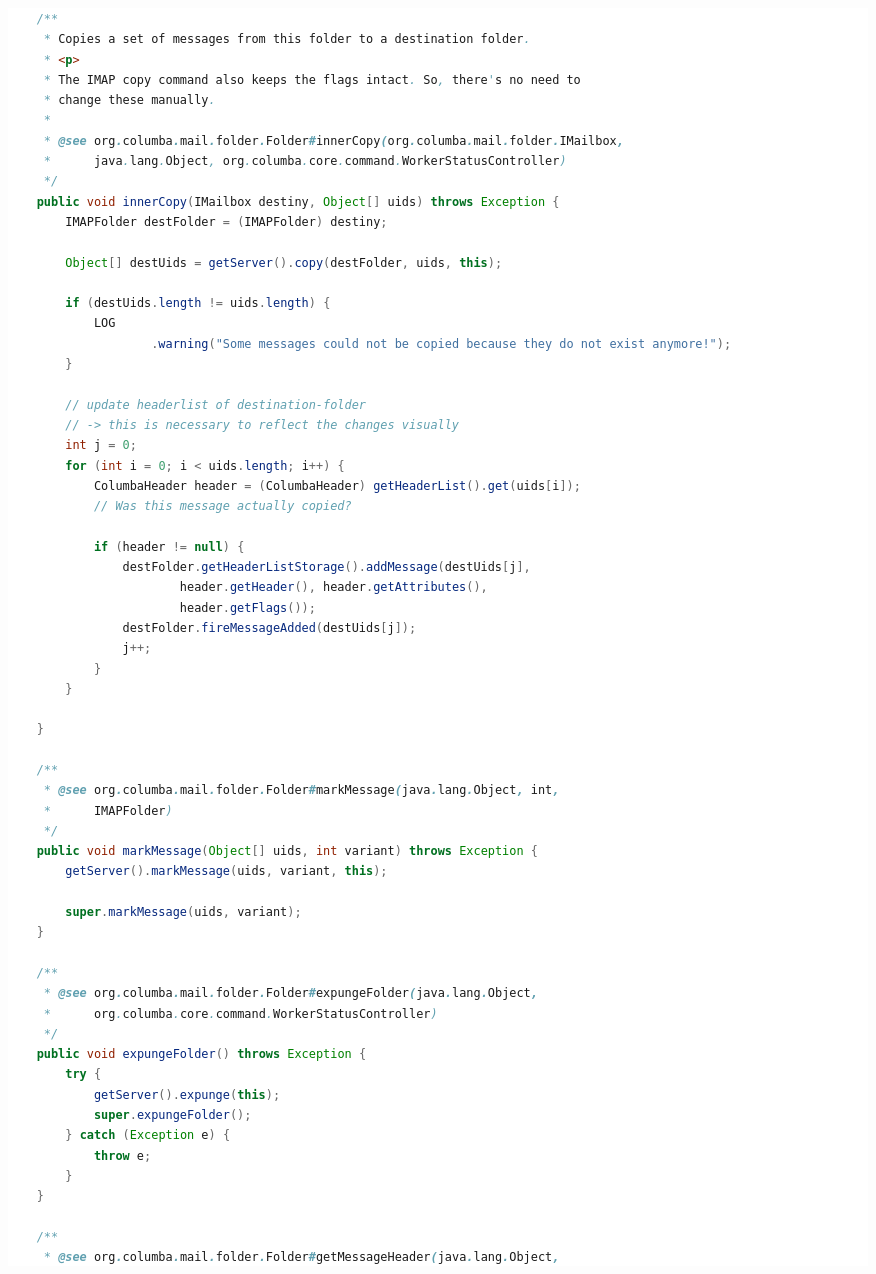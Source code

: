 ```java
	/**
	 * Copies a set of messages from this folder to a destination folder.
	 * <p>
	 * The IMAP copy command also keeps the flags intact. So, there's no need to
	 * change these manually.
	 * 
	 * @see org.columba.mail.folder.Folder#innerCopy(org.columba.mail.folder.IMailbox,
	 *      java.lang.Object, org.columba.core.command.WorkerStatusController)
	 */
	public void innerCopy(IMailbox destiny, Object[] uids) throws Exception {
		IMAPFolder destFolder = (IMAPFolder) destiny;

		Object[] destUids = getServer().copy(destFolder, uids, this);

		if (destUids.length != uids.length) {
			LOG
					.warning("Some messages could not be copied because they do not exist anymore!");
		}

		// update headerlist of destination-folder
		// -> this is necessary to reflect the changes visually
		int j = 0;
		for (int i = 0; i < uids.length; i++) {
			ColumbaHeader header = (ColumbaHeader) getHeaderList().get(uids[i]);
			// Was this message actually copied?

			if (header != null) {
				destFolder.getHeaderListStorage().addMessage(destUids[j],
						header.getHeader(), header.getAttributes(),
						header.getFlags());
				destFolder.fireMessageAdded(destUids[j]);
				j++;
			}
		}

	}

	/**
	 * @see org.columba.mail.folder.Folder#markMessage(java.lang.Object, int,
	 *      IMAPFolder)
	 */
	public void markMessage(Object[] uids, int variant) throws Exception {
		getServer().markMessage(uids, variant, this);

		super.markMessage(uids, variant);
	}

	/**
	 * @see org.columba.mail.folder.Folder#expungeFolder(java.lang.Object,
	 *      org.columba.core.command.WorkerStatusController)
	 */
	public void expungeFolder() throws Exception {
		try {
			getServer().expunge(this);
			super.expungeFolder();
		} catch (Exception e) {
			throw e;
		}
	}

	/**
	 * @see org.columba.mail.folder.Folder#getMessageHeader(java.lang.Object,
```